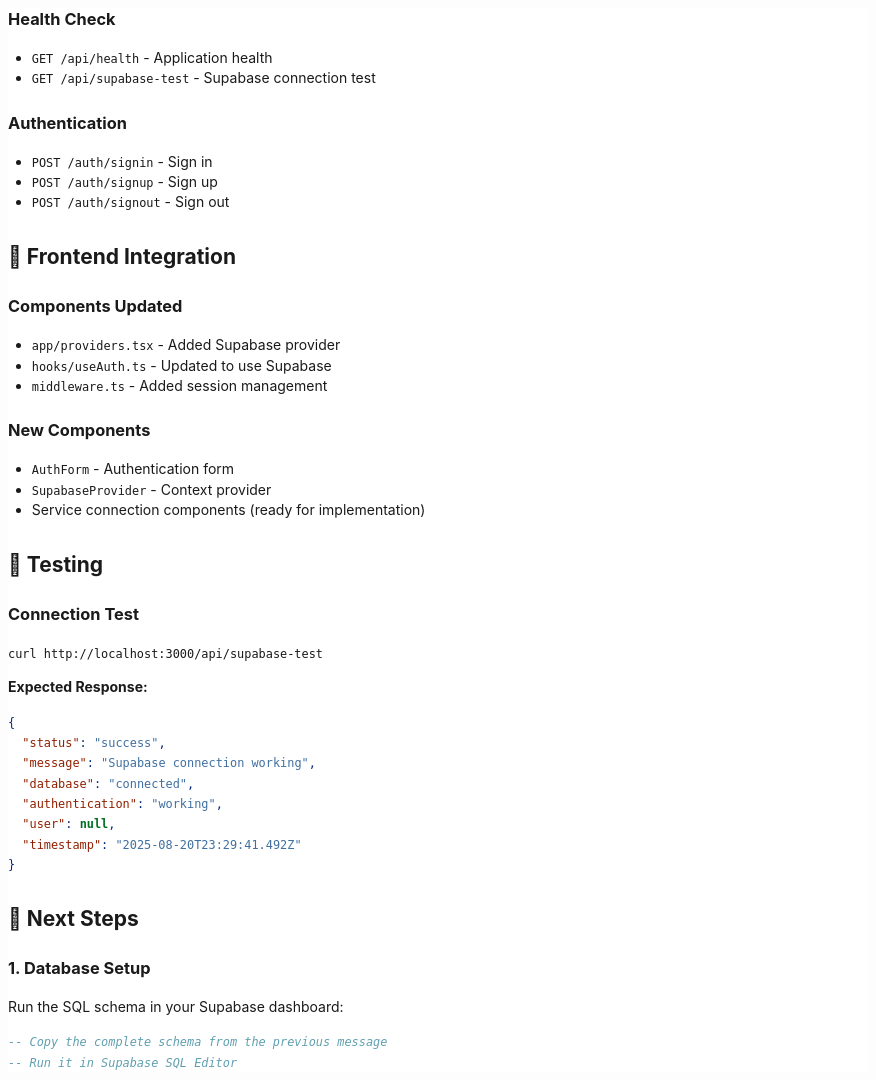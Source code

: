 ### **Health Check**
- `GET /api/health` - Application health
- `GET /api/supabase-test` - Supabase connection test

### **Authentication**
- `POST /auth/signin` - Sign in
- `POST /auth/signup` - Sign up
- `POST /auth/signout` - Sign out

## 📱 Frontend Integration

### **Components Updated**
- `app/providers.tsx` - Added Supabase provider
- `hooks/useAuth.ts` - Updated to use Supabase
- `middleware.ts` - Added session management

### **New Components**
- `AuthForm` - Authentication form
- `SupabaseProvider` - Context provider
- Service connection components (ready for implementation)

## 🧪 Testing

### **Connection Test**
```bash
curl http://localhost:3000/api/supabase-test
```

**Expected Response:**
```json
{
  "status": "success",
  "message": "Supabase connection working",
  "database": "connected",
  "authentication": "working",
  "user": null,
  "timestamp": "2025-08-20T23:29:41.492Z"
}
```

## 🚀 Next Steps

### **1. Database Setup**
Run the SQL schema in your Supabase dashboard:
```sql
-- Copy the complete schema from the previous message
-- Run it in Supabase SQL Editor
```
